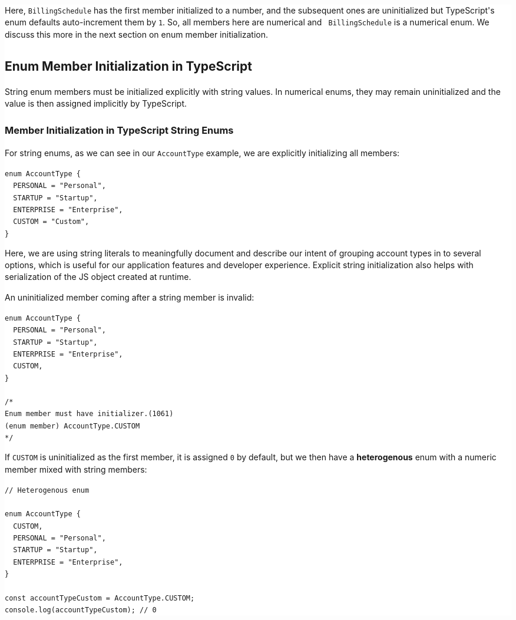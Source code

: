 Here, `BillingSchedule` has the first member initialized to a number, and the subsequent ones are uninitialized but TypeScript's enum defaults auto-increment them by `1`. So, all members here are numerical and ` BillingSchedule` is a numerical enum. We discuss this more in the next section on enum member initialization.

## Enum Member Initialization in TypeScript

String enum members must be initialized explicitly with string values. In numerical enums, they may remain uninitialized and the value is then assigned implicitly by TypeScript.

### Member Initialization in TypeScript String Enums

For string enums, as we can see in our `AccountType` example, we are explicitly initializing all members:

```tsx
enum AccountType {
  PERSONAL = "Personal",
  STARTUP = "Startup",
  ENTERPRISE = "Enterprise",
  CUSTOM = "Custom",
}
```

Here, we are using string literals to meaningfully document and describe our intent of grouping account types in to several options, which is useful for our application features and developer experience. Explicit string initialization also helps with serialization of the JS object created at runtime.

An uninitialized member coming after a string member is invalid:

```tsx
enum AccountType {
  PERSONAL = "Personal",
  STARTUP = "Startup",
  ENTERPRISE = "Enterprise",
  CUSTOM,
}

/*
Enum member must have initializer.(1061)
(enum member) AccountType.CUSTOM
*/
```

If `CUSTOM` is uninitialized as the first member, it is assigned `0` by default, but we then have a **heterogenous** enum with a numeric member mixed with string members:

```tsx
// Heterogenous enum

enum AccountType {
  CUSTOM,
  PERSONAL = "Personal",
  STARTUP = "Startup",
  ENTERPRISE = "Enterprise",
}

const accountTypeCustom = AccountType.CUSTOM;
console.log(accountTypeCustom); // 0
```
